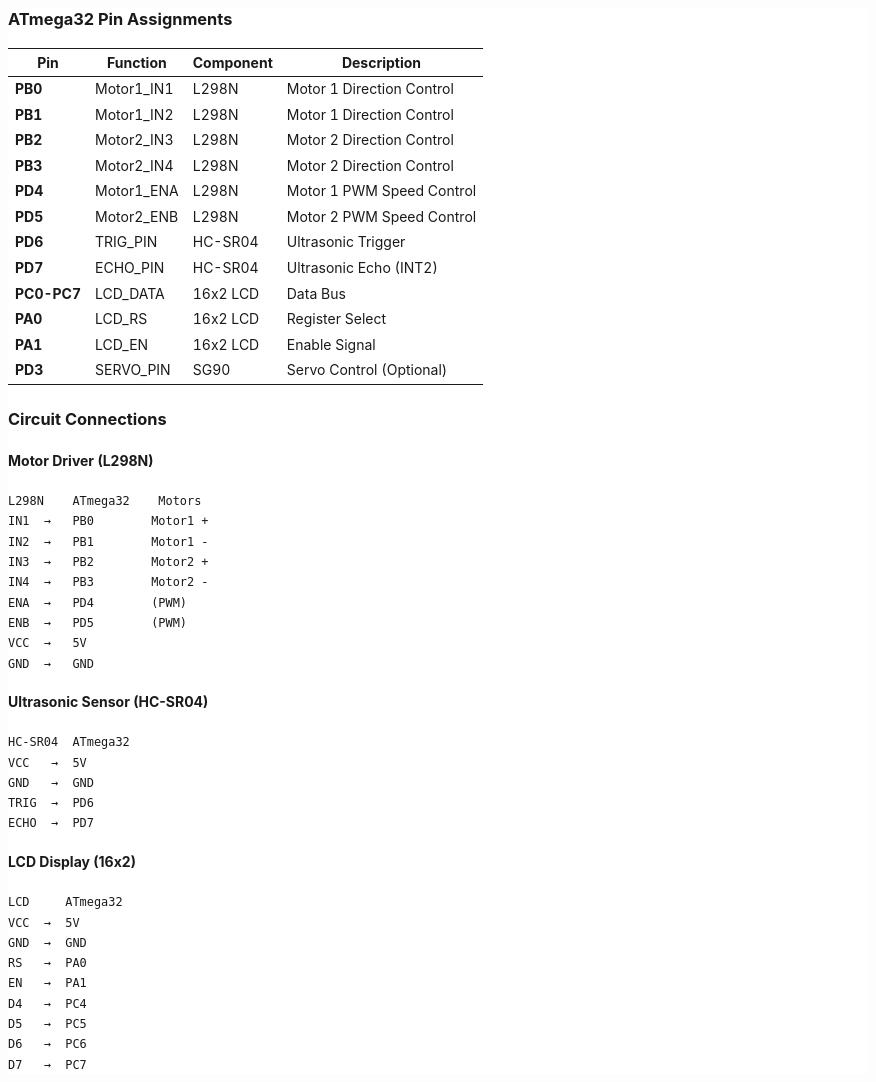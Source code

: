 ### ATmega32 Pin Assignments

| Pin | Function | Component | Description |
|-----|----------|-----------|-------------|
| **PB0** | Motor1_IN1 | L298N | Motor 1 Direction Control |
| **PB1** | Motor1_IN2 | L298N | Motor 1 Direction Control |
| **PB2** | Motor2_IN3 | L298N | Motor 2 Direction Control |
| **PB3** | Motor2_IN4 | L298N | Motor 2 Direction Control |
| **PD4** | Motor1_ENA | L298N | Motor 1 PWM Speed Control |
| **PD5** | Motor2_ENB | L298N | Motor 2 PWM Speed Control |
| **PD6** | TRIG_PIN | HC-SR04 | Ultrasonic Trigger |
| **PD7** | ECHO_PIN | HC-SR04 | Ultrasonic Echo (INT2) |
| **PC0-PC7** | LCD_DATA | 16x2 LCD | Data Bus |
| **PA0** | LCD_RS | 16x2 LCD | Register Select |
| **PA1** | LCD_EN | 16x2 LCD | Enable Signal |
| **PD3** | SERVO_PIN | SG90 | Servo Control (Optional) |

### Circuit Connections

#### Motor Driver (L298N)
```
L298N    ATmega32    Motors
IN1  →   PB0        Motor1 +
IN2  →   PB1        Motor1 -
IN3  →   PB2        Motor2 +
IN4  →   PB3        Motor2 -
ENA  →   PD4        (PWM)
ENB  →   PD5        (PWM)
VCC  →   5V
GND  →   GND
```

#### Ultrasonic Sensor (HC-SR04)
```
HC-SR04  ATmega32
VCC   →  5V
GND   →  GND
TRIG  →  PD6
ECHO  →  PD7
```

#### LCD Display (16x2)
```
LCD     ATmega32
VCC  →  5V
GND  →  GND
RS   →  PA0
EN   →  PA1
D4   →  PC4
D5   →  PC5
D6   →  PC6
D7   →  PC7
```
